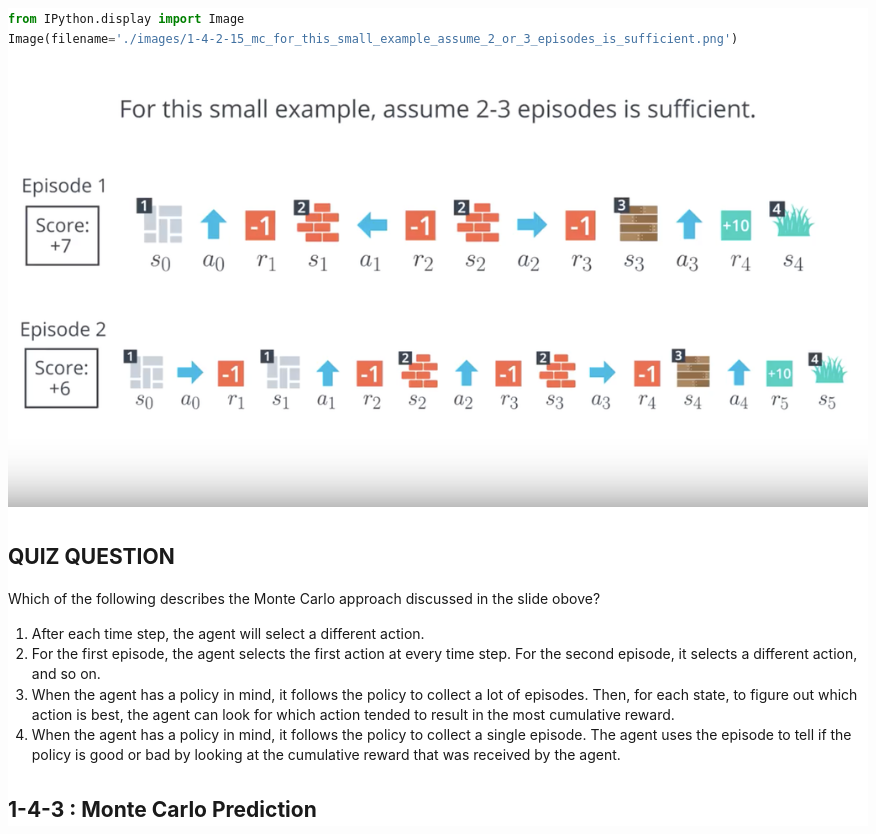 


```python
from IPython.display import Image
Image(filename='./images/1-4-2-15_mc_for_this_small_example_assume_2_or_3_episodes_is_sufficient.png')
```




![png](output_25_0.png)



## QUIZ QUESTION
Which of the following describes the Monte Carlo approach discussed in the slide obove?

1. After each time step, the agent will select a different action.
2. For the first episode, the agent selects the first action at every time step. For the second episode, it selects a different action, and so on.
3. When the agent has a policy in mind, it follows the policy to collect a lot of episodes. Then, for each state, to figure out which action is best, the agent can look for which action tended to result in the most cumulative reward.
4. When the agent has a policy in mind, it follows the policy to collect a single episode. The agent uses the episode to tell if the policy is good or bad by looking at the cumulative reward that was received by the agent.


## 1-4-3 : Monte Carlo Prediction

